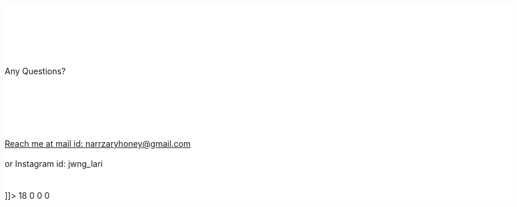 

<figure class="wp-block-image size-large"><img src="http://127.0.0.1/wordpress/wp-content/uploads/2021/08/2-5-1024x493.png" alt="" class="wp-image-151"/></figure>



<figure class="wp-block-image size-large"><img src="http://127.0.0.1/wordpress/wp-content/uploads/2021/08/5-3-1024x493.png" alt="" class="wp-image-150"/></figure>



<div class="wp-block-cover alignwide has-green-background-color has-background-dim is-style-twentytwentyone-border"><div class="wp-block-cover__inner-container">
<div style="height:20px" aria-hidden="true" class="wp-block-spacer"></div>



<p class="has-huge-font-size">Any Questions?</p>



<div style="height:75px" aria-hidden="true" class="wp-block-spacer"></div>



<div class="wp-block-columns">
<div class="wp-block-column">
<p><a href="https://wordpress.org/support/article/twenty-twenty-one/">Reach me at mail id: narrzaryhoney@gmail.com</a></p>



<p>or Instagram id: jwng_lari</p>
</div>



<div class="wp-block-column">
<p></p>
</div>
</div>



<div style="height:20px" aria-hidden="true" class="wp-block-spacer"></div>
</div></div>
]]></content:encoded>
		<excerpt:encoded><![CDATA[]]></excerpt:encoded>
		<wp:post_id>18</wp:post_id>
		<wp:post_date><![CDATA[2021-08-30 05:29:58]]></wp:post_date>
		<wp:post_date_gmt><![CDATA[2021-08-30 05:29:58]]></wp:post_date_gmt>
		<wp:post_modified><![CDATA[2021-08-30 12:23:17]]></wp:post_modified>
		<wp:post_modified_gmt><![CDATA[2021-08-30 12:23:17]]></wp:post_modified_gmt>
		<wp:comment_status><![CDATA[closed]]></wp:comment_status>
		<wp:ping_status><![CDATA[closed]]></wp:ping_status>
		<wp:post_name><![CDATA[create-your-website-with-blocks__trashed]]></wp:post_name>
		<wp:status><![CDATA[trash]]></wp:status>
		<wp:post_parent>0</wp:post_parent>
		<wp:menu_order>0</wp:menu_order>
		<wp:post_type><![CDATA[page]]></wp:post_type>
		<wp:post_password><![CDATA[]]></wp:post_password>
		<wp:is_sticky>0</wp:is_sticky>
														<wp:postmeta>
		<wp:meta_key><![CDATA[_customize_changeset_uuid]]></wp:meta_key>
		<wp:meta_value><![CDATA[ab7b13a6-8b2e-422d-aff4-32ef1975a69c]]></wp:meta_value>
		</wp:postmeta>
							<wp:postmeta>
		<wp:meta_key><![CDATA[_wp_trash_meta_status]]></wp:meta_key>
		<wp:meta_value><![CDATA[publish]]></wp:meta_value>
		</wp:postmeta>
							<wp:postmeta>
		<wp:meta_key><![CDATA[_wp_trash_meta_time]]></wp:meta_key>
		<wp:meta_value><![CDATA[1630326197]]></wp:meta_value>
		</wp:postmeta>
							<wp:postmeta>